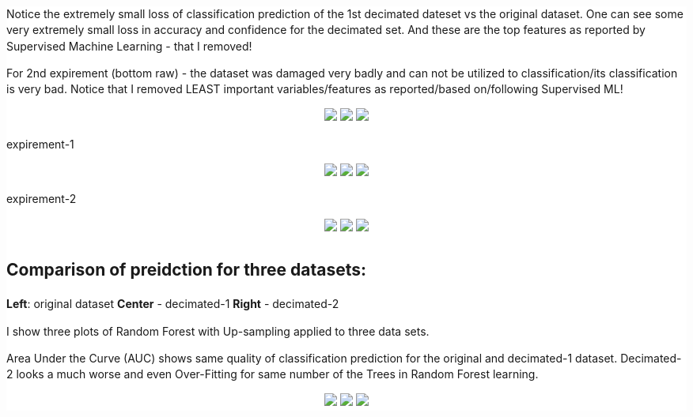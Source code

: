 
Notice the extremely small loss of classification prediction of the 1st decimated dateset vs the original dataset.
One can see some very extremely small loss in accuracy and confidence for the decimated set.
And these are the top features as reported by Supervised Machine Learning - that I removed!

For 2nd expirement (bottom raw) - the dataset was damaged very badly and can not be utilized to classification/its classification is very bad. Notice that I removed LEAST important variables/features as reported/based on/following Supervised ML!

<p align="center">
  <img src="https://user-images.githubusercontent.com/17115347/34651615-93804470-f3a0-11e7-9544-d7410138a5f2.jpg" width="270"/>
  <img src="https://user-images.githubusercontent.com/17115347/34651624-a3c9ff06-f3a0-11e7-9c53-ee3cf2099b9c.jpg" width="270"/>  
  <img src="https://user-images.githubusercontent.com/17115347/34651622-a0ccbcb2-f3a0-11e7-94da-b9a3c1443d05.jpg" width="270"/>  
</p>
expirement-1
<p align="center">
  <img src="https://user-images.githubusercontent.com/17115347/34651642-d08f5bb2-f3a0-11e7-874c-efc933b39c37.jpg" width="270"/>
  <img src="https://user-images.githubusercontent.com/17115347/34651646-d5791f32-f3a0-11e7-86a9-258747afd332.jpg" width="270"/>  
  <img src="https://user-images.githubusercontent.com/17115347/34651644-d3c16406-f3a0-11e7-81c4-936a2df1f5ab.jpg" width="270"/>  
</p>
expirement-2
<p align="center">
  <img src="https://user-images.githubusercontent.com/17115347/34651668-f61805e6-f3a0-11e7-9c77-91af1aada846.jpg" width="270"/>
  <img src="https://user-images.githubusercontent.com/17115347/34651672-fcf5dfbe-f3a0-11e7-8b10-13c74324089c.jpg" width="270"/>  
  <img src="https://user-images.githubusercontent.com/17115347/34651671-fb0fb2c4-f3a0-11e7-8533-bc735a9e858e.jpg" width="270"/>  
</p>



## Comparison of preidction for three datasets: 
**Left**: original dataset
**Center** - decimated-1
**Right** - decimated-2

I show three plots of Random Forest with Up-sampling applied to three data sets.

Area Under the  Curve (AUC) shows same quality of classification prediction for the original and decimated-1 dataset. Decimated-2 looks a much worse and even Over-Fitting for same number of the Trees in Random Forest learning.

<p align="center">
  <img src="https://user-images.githubusercontent.com/17115347/34651632-b285499c-f3a0-11e7-9ed8-fca4326b9c39.jpg" width="270"/>
  <img src="https://user-images.githubusercontent.com/17115347/34651650-dafb330a-f3a0-11e7-9944-c1ef27205acf.jpg" width="270"/>  
  <img src="https://user-images.githubusercontent.com/17115347/34651675-0305d7d8-f3a1-11e7-9a9b-6e3e204ae0f3.jpg" width="270"/>  
</p>
